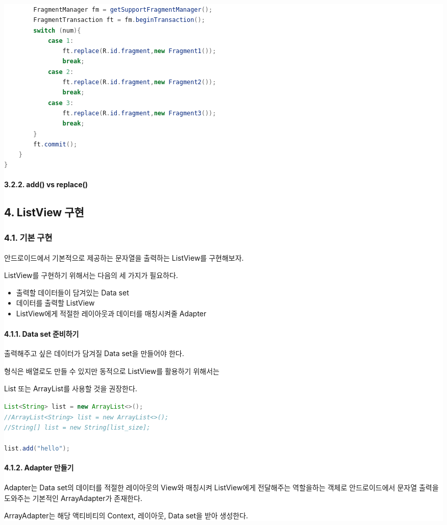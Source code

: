 ```java
        FragmentManager fm = getSupportFragmentManager();
        FragmentTransaction ft = fm.beginTransaction();
        switch (num){
            case 1:
                ft.replace(R.id.fragment,new Fragment1());
                break;
            case 2:
                ft.replace(R.id.fragment,new Fragment2());
                break;
            case 3:
                ft.replace(R.id.fragment,new Fragment3());
                break;
        }
        ft.commit();
    }
}
```

#### 3.2.2. add() vs replace()

## 4. ListView 구현

### 4.1. 기본 구현

안드로이드에서 기본적으로 제공하는 문자열을 출력하는 ListView를 구현해보자.

ListView를 구현하기 위해서는 다음의 세 가지가 필요하다.

- 출력할 데이터들이 담겨있는 Data set
- 데이터를 출력할 ListView
- ListView에게 적절한 레이아웃과 데이터를 매칭시켜줄 Adapter

#### 4.1.1. Data set 준비하기

출력해주고 싶은 데이터가 담겨질 Data set을 만들어야 한다.

형식은 배열로도 만들 수 있지만 동적으로 ListView를 활용하기 위해서는

List 또는 ArrayList를 사용할 것을 권장한다.

```java
List<String> list = new ArrayList<>();
//ArrayList<String> list = new ArrayList<>();
//String[] list = new String[list_size];

list.add("hello");
```

#### 4.1.2. Adapter 만들기

Adapter는 Data set의 데이터를 적절한 레이아웃의 View와 매칭시켜 ListView에게 전달해주는 역할을하는 객체로 안드로이드에서 문자열 출력을 도와주는 기본적인 ArrayAdapter가 존재한다.

ArrayAdapter는 해당 액티비티의 Context, 레이아웃, Data set을 받아 생성한다.
